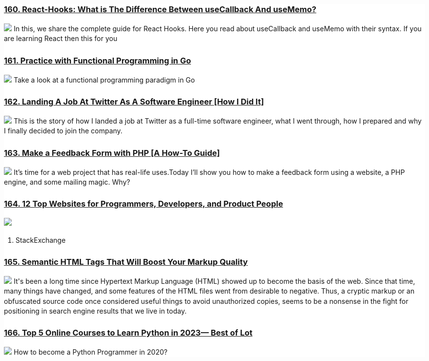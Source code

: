 ### [160. React-Hooks: What is The Difference Between useCallback And useMemo?](https://hackernoon.com/react-hooks-what-is-the-difference-between-usecallback-and-usememo)
![](https://cdn.hackernoon.com/images/rySKfcBHuiTIRq2mrpTB73fEynm2-4j13671.jpeg)
In this, we share the complete guide for React Hooks. Here you read about useCallback and useMemo with their syntax. If you are learning React then this for you

### [161. Practice with Functional Programming in Go](https://hackernoon.com/practice-with-functional-programming-in-go)
![](https://cdn.hackernoon.com/images/SnVhdDNm3fMGfftKZO7mnXldvQm2-ft93nk7.jpeg)
Take a look at a functional programming paradigm in Go

### [162. Landing A Job At Twitter As A Software Engineer [How I Did It]](https://hackernoon.com/landing-a-job-at-twitter-as-a-software-engineer-how-i-did-it-ls2l3y3z)
![](https://cdn.hackernoon.com/images/e14193yaw.jpg)
This is the story of how I landed a job at Twitter as a full-time software engineer, what I went through, how I prepared and why I finally decided to join the company.  

### [163. Make a Feedback Form with PHP [A How-To Guide]](https://hackernoon.com/make-a-feedback-form-with-php-a-how-to-guide-5w6e3b5i)
![](https://cdn.hackernoon.com/drafts/yb2j3bk5.png)
It’s time for a web project that has real-life uses.Today I’ll show you how to make a feedback form using a website, a PHP engine, and some mailing magic. Why? 

### [164. 12 Top Websites for Programmers, Developers, and Product People](https://hackernoon.com/12-top-websites-for-programmers-developers-and-product-people-cr3t3tnk)
![](https://firebasestorage.googleapis.com/v0/b/hackernoon-app.appspot.com/o/images%2FaE5PClARwsZvXf9S1jUNjlPrg2y1-6cc23lm.jpeg?alt=media&token=0f636d5e-e2b5-45ce-a891-b7bf1954e92c)
1. StackExchange

### [165. Semantic HTML Tags That Will Boost Your Markup Quality](https://hackernoon.com/semantic-html-tags-that-will-boost-your-markup-quality-v0c03328)
![](https://cdn.hackernoon.com/images/fh212ded.jpg)
It's been a long time since Hypertext Markup Language (HTML) showed up to become the basis of the web. Since that time, many things have changed, and some features of the HTML files went from desirable to negative. Thus, a cryptic markup or an obfuscated source code once considered useful things to avoid unauthorized copies, seems to be a nonsense in the fight for positioning in search engine results that we live in today.

### [166. Top 5 Online Courses to Learn Python in 2023— Best of Lot](https://hackernoon.com/top-5-courses-to-learn-python-in-2020-best-of-lot-bdq3y42)
![](hn-images/1*wpamGlQOohAHjxLuOYIwUw.jpeg)
How to become a Python Programmer in 2020?
